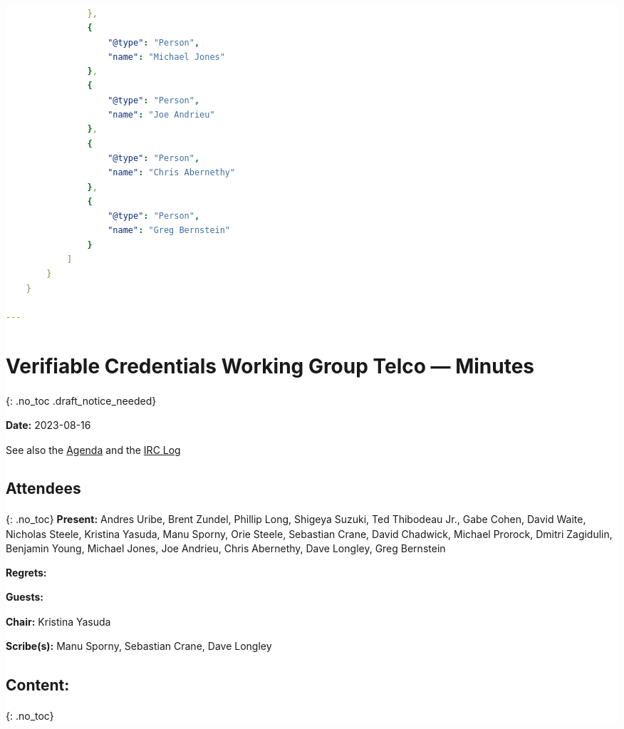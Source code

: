```yaml
                },
                {
                    "@type": "Person",
                    "name": "Michael Jones"
                },
                {
                    "@type": "Person",
                    "name": "Joe Andrieu"
                },
                {
                    "@type": "Person",
                    "name": "Chris Abernethy"
                },
                {
                    "@type": "Person",
                    "name": "Greg Bernstein"
                }
            ]
        }
    }

---
```


# Verifiable Credentials Working Group Telco — Minutes
{: .no_toc .draft_notice_needed}



**Date:** 2023-08-16

See also the [Agenda](https://www.w3.org/events/meetings/36ecd2da-2ec3-4012-b74a-72546ab352f4/20230816T150000/) and the [IRC Log](https://www.w3.org/2023/08/16-vcwg-irc.txt)

## Attendees
{: .no_toc}
**Present:** Andres Uribe, Brent Zundel, Phillip Long, Shigeya Suzuki, Ted Thibodeau Jr., Gabe Cohen, David Waite, Nicholas Steele, Kristina Yasuda, Manu Sporny, Orie Steele, Sebastian Crane, David Chadwick, Michael Prorock, Dmitri Zagidulin, Benjamin Young, Michael Jones, Joe Andrieu, Chris Abernethy, Dave Longley, Greg Bernstein

**Regrets:** 

**Guests:** 

**Chair:** Kristina Yasuda

**Scribe(s):** Manu Sporny, Sebastian Crane, Dave Longley

## Content:
{: .no_toc}
